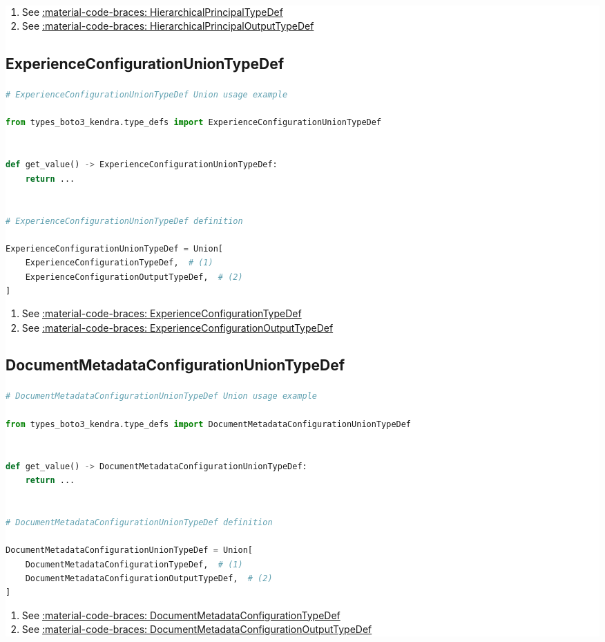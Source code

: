 1. See [:material-code-braces: HierarchicalPrincipalTypeDef](./type_defs.md#hierarchicalprincipaltypedef)
2. See [:material-code-braces: HierarchicalPrincipalOutputTypeDef](./type_defs.md#hierarchicalprincipaloutputtypedef)

## ExperienceConfigurationUnionTypeDef

```python
# ExperienceConfigurationUnionTypeDef Union usage example

from types_boto3_kendra.type_defs import ExperienceConfigurationUnionTypeDef


def get_value() -> ExperienceConfigurationUnionTypeDef:
    return ...


# ExperienceConfigurationUnionTypeDef definition

ExperienceConfigurationUnionTypeDef = Union[
    ExperienceConfigurationTypeDef,  # (1)
    ExperienceConfigurationOutputTypeDef,  # (2)
]
```

1. See [:material-code-braces: ExperienceConfigurationTypeDef](./type_defs.md#experienceconfigurationtypedef)
2. See [:material-code-braces: ExperienceConfigurationOutputTypeDef](./type_defs.md#experienceconfigurationoutputtypedef)

## DocumentMetadataConfigurationUnionTypeDef

```python
# DocumentMetadataConfigurationUnionTypeDef Union usage example

from types_boto3_kendra.type_defs import DocumentMetadataConfigurationUnionTypeDef


def get_value() -> DocumentMetadataConfigurationUnionTypeDef:
    return ...


# DocumentMetadataConfigurationUnionTypeDef definition

DocumentMetadataConfigurationUnionTypeDef = Union[
    DocumentMetadataConfigurationTypeDef,  # (1)
    DocumentMetadataConfigurationOutputTypeDef,  # (2)
]
```

1. See [:material-code-braces: DocumentMetadataConfigurationTypeDef](./type_defs.md#documentmetadataconfigurationtypedef)
2. See [:material-code-braces: DocumentMetadataConfigurationOutputTypeDef](./type_defs.md#documentmetadataconfigurationoutputtypedef)

